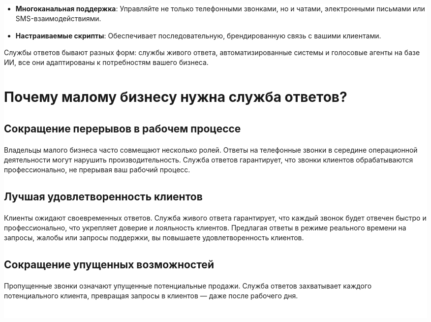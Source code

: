 - **Многоканальная поддержка**: Управляйте не только телефонными звонками, но и чатами, электронными письмами или SMS-взаимодействиями.

- **Настраиваемые скрипты**: Обеспечивает последовательную, брендированную связь с вашими клиентами.

Службы ответов бывают разных форм: службы живого ответа, автоматизированные системы и голосовые агенты на базе ИИ, все они адаптированы к потребностям вашего бизнеса.

# Почему малому бизнесу нужна служба ответов?


## Сокращение перерывов в рабочем процессе

Владельцы малого бизнеса часто совмещают несколько ролей. Ответы на телефонные звонки в середине операционной деятельности могут нарушить производительность. Служба ответов гарантирует, что звонки клиентов обрабатываются профессионально, не прерывая ваш рабочий процесс.

## Лучшая удовлетворенность клиентов

Клиенты ожидают своевременных ответов. Служба живого ответа гарантирует, что каждый звонок будет отвечен быстро и профессионально, что укрепляет доверие и лояльность клиентов. Предлагая ответы в режиме реального времени на запросы, жалобы или запросы поддержки, вы повышаете удовлетворенность клиентов.

## Сокращение упущенных возможностей

Пропущенные звонки означают упущенные потенциальные продажи. Служба ответов захватывает каждого потенциального клиента, превращая запросы в клиентов — даже после рабочего дня.

<br/>

<center>